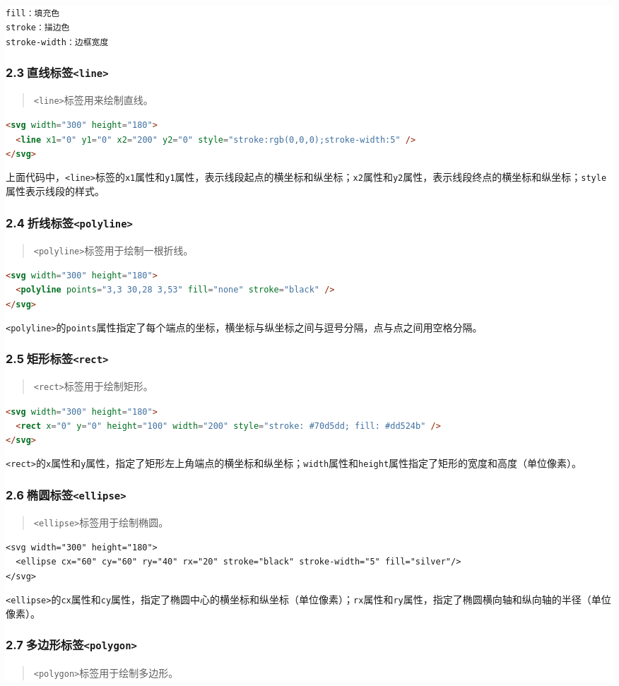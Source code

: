 ```
fill：填充色
stroke：描边色
stroke-width：边框宽度
```

### 2.3 直线标签`<line>`

> `<line>`标签用来绘制直线。

```html
<svg width="300" height="180">
  <line x1="0" y1="0" x2="200" y2="0" style="stroke:rgb(0,0,0);stroke-width:5" />
</svg>
```

上面代码中，`<line>`标签的`x1`属性和`y1`属性，表示线段起点的横坐标和纵坐标；`x2`属性和`y2`属性，表示线段终点的横坐标和纵坐标；`style`属性表示线段的样式。

### 2.4 折线标签`<polyline>`

> `<polyline>`标签用于绘制一根折线。

```html
<svg width="300" height="180">
  <polyline points="3,3 30,28 3,53" fill="none" stroke="black" />
</svg>
```

`<polyline>`的`points`属性指定了每个端点的坐标，横坐标与纵坐标之间与逗号分隔，点与点之间用空格分隔。

### 2.5 矩形标签`<rect>`

> `<rect>`标签用于绘制矩形。

```html
<svg width="300" height="180">
  <rect x="0" y="0" height="100" width="200" style="stroke: #70d5dd; fill: #dd524b" />
</svg>
```

`<rect>`的`x`属性和`y`属性，指定了矩形左上角端点的横坐标和纵坐标；`width`属性和`height`属性指定了矩形的宽度和高度（单位像素）。

### 2.6 椭圆标签`<ellipse>`

> `<ellipse>`标签用于绘制椭圆。

```
<svg width="300" height="180">
  <ellipse cx="60" cy="60" ry="40" rx="20" stroke="black" stroke-width="5" fill="silver"/>
</svg>
```

`<ellipse>`的`cx`属性和`cy`属性，指定了椭圆中心的横坐标和纵坐标（单位像素）；`rx`属性和`ry`属性，指定了椭圆横向轴和纵向轴的半径（单位像素）。

### 2.7 多边形标签`<polygon>`

> `<polygon>`标签用于绘制多边形。

